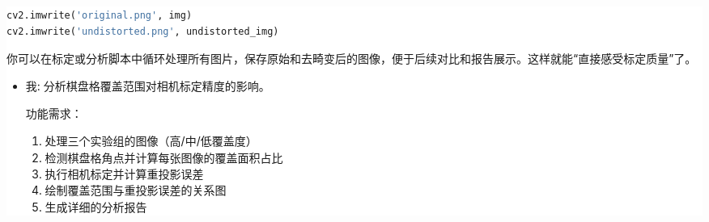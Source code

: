   ```py
  cv2.imwrite('original.png', img)
  cv2.imwrite('undistorted.png', undistorted_img)

  ```
  你可以在标定或分析脚本中循环处理所有图片，保存原始和去畸变后的图像，便于后续对比和报告展示。这样就能“直接感受标定质量”了。

- 我: 分析棋盘格覆盖范围对相机标定精度的影响。

  功能需求：
  1. 处理三个实验组的图像（高/中/低覆盖度）
  2. 检测棋盘格角点并计算每张图像的覆盖面积占比
  3. 执行相机标定并计算重投影误差
  4. 绘制覆盖范围与重投影误差的关系图
  5. 生成详细的分析报告

